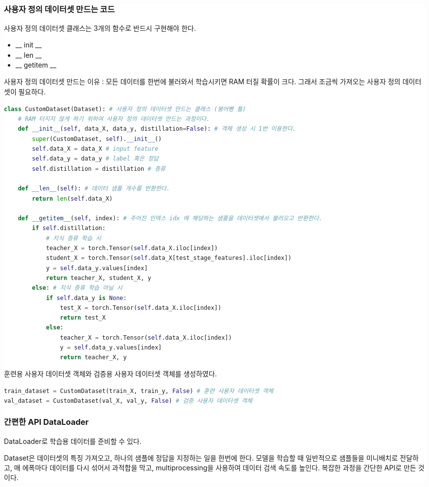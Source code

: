 ### 사용자 정의 데이터셋 만드는 코드

사용자 정의 데이터셋 클래스는 3개의 함수로 반드시 구현해야 한다.

- __ init __
- __ len __
- __ getitem __

사용자 정의 데이터셋 만드는 이유 : 모든 데이터를 한번에 불러와서 학습시키면 RAM 터질 확률이 크다. 그래서 조금씩 가져오는 사용자 정의 데이터셋이 필요하다.


```python
class CustomDataset(Dataset): # 사용자 정의 데이터셋 만드는 클래스 (붕어빵 틀)
    # RAM 터지지 않게 하기 위하여 사용자 정의 데이터셋 만드는 과정이다.
    def __init__(self, data_X, data_y, distillation=False): # 객체 생성 시 1번 이용한다.
        super(CustomDataset, self).__init__()
        self.data_X = data_X # input feature
        self.data_y = data_y # label 혹은 정답
        self.distillation = distillation # 증류
        
    def __len__(self): # 데이터 샘플 개수를 반환한다.
        return len(self.data_X)
    
    def __getitem__(self, index): # 주어진 인덱스 idx 에 해당하는 샘플을 데이터셋에서 불러오고 반환한다.
        if self.distillation:
            # 지식 증류 학습 시
            teacher_X = torch.Tensor(self.data_X.iloc[index])
            student_X = torch.Tensor(self.data_X[test_stage_features].iloc[index])
            y = self.data_y.values[index]
            return teacher_X, student_X, y
        else: # 지식 증류 학습 아닐 시
            if self.data_y is None:
                test_X = torch.Tensor(self.data_X.iloc[index])
                return test_X
            else:
                teacher_X = torch.Tensor(self.data_X.iloc[index])
                y = self.data_y.values[index]
                return teacher_X, y
```

훈련용 사용자 데이터셋 객체와 검증용 사용자 데이터셋 객체를 생성하였다.


```python
train_dataset = CustomDataset(train_X, train_y, False) # 훈련 사용자 데이터셋 객체
val_dataset = CustomDataset(val_X, val_y, False) # 검증 사용자 데이터셋 객체
```

### 간편한 API DataLoader

DataLoader로 학습용 데이터를 준비할 수 있다.

Dataset은 데이터셋의 특징 가져오고, 하나의 샘플에 정답을 지정하는 일을 한번에 한다. 모델을 학습할 때 일반적으로 샘플들을 미니배치로 전달하고, 매 에폭마다 데이터를 다시 섞어서 과적합을 막고, multiprocessing을 사용하여 데이터 검색 속도를 높인다. 복잡한 과정을 간단한 API로 만든 것이다.

